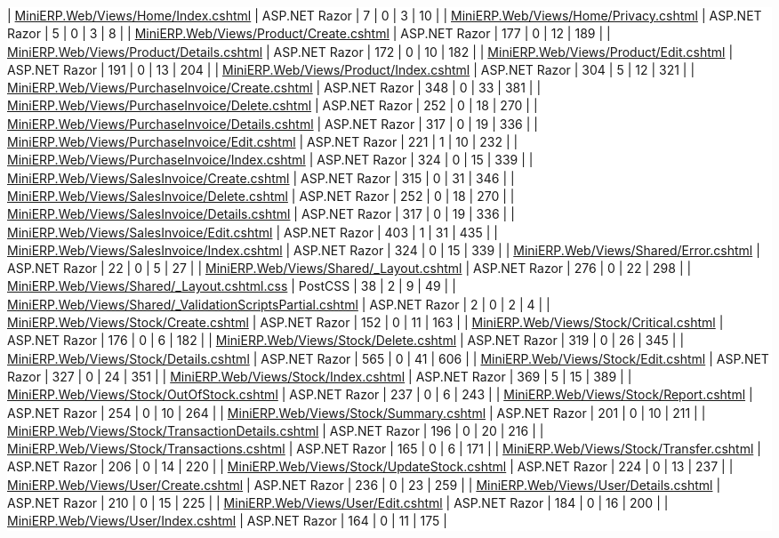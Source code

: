 | [MiniERP.Web/Views/Home/Index.cshtml](/MiniERP.Web/Views/Home/Index.cshtml) | ASP.NET Razor | 7 | 0 | 3 | 10 |
| [MiniERP.Web/Views/Home/Privacy.cshtml](/MiniERP.Web/Views/Home/Privacy.cshtml) | ASP.NET Razor | 5 | 0 | 3 | 8 |
| [MiniERP.Web/Views/Product/Create.cshtml](/MiniERP.Web/Views/Product/Create.cshtml) | ASP.NET Razor | 177 | 0 | 12 | 189 |
| [MiniERP.Web/Views/Product/Details.cshtml](/MiniERP.Web/Views/Product/Details.cshtml) | ASP.NET Razor | 172 | 0 | 10 | 182 |
| [MiniERP.Web/Views/Product/Edit.cshtml](/MiniERP.Web/Views/Product/Edit.cshtml) | ASP.NET Razor | 191 | 0 | 13 | 204 |
| [MiniERP.Web/Views/Product/Index.cshtml](/MiniERP.Web/Views/Product/Index.cshtml) | ASP.NET Razor | 304 | 5 | 12 | 321 |
| [MiniERP.Web/Views/PurchaseInvoice/Create.cshtml](/MiniERP.Web/Views/PurchaseInvoice/Create.cshtml) | ASP.NET Razor | 348 | 0 | 33 | 381 |
| [MiniERP.Web/Views/PurchaseInvoice/Delete.cshtml](/MiniERP.Web/Views/PurchaseInvoice/Delete.cshtml) | ASP.NET Razor | 252 | 0 | 18 | 270 |
| [MiniERP.Web/Views/PurchaseInvoice/Details.cshtml](/MiniERP.Web/Views/PurchaseInvoice/Details.cshtml) | ASP.NET Razor | 317 | 0 | 19 | 336 |
| [MiniERP.Web/Views/PurchaseInvoice/Edit.cshtml](/MiniERP.Web/Views/PurchaseInvoice/Edit.cshtml) | ASP.NET Razor | 221 | 1 | 10 | 232 |
| [MiniERP.Web/Views/PurchaseInvoice/Index.cshtml](/MiniERP.Web/Views/PurchaseInvoice/Index.cshtml) | ASP.NET Razor | 324 | 0 | 15 | 339 |
| [MiniERP.Web/Views/SalesInvoice/Create.cshtml](/MiniERP.Web/Views/SalesInvoice/Create.cshtml) | ASP.NET Razor | 315 | 0 | 31 | 346 |
| [MiniERP.Web/Views/SalesInvoice/Delete.cshtml](/MiniERP.Web/Views/SalesInvoice/Delete.cshtml) | ASP.NET Razor | 252 | 0 | 18 | 270 |
| [MiniERP.Web/Views/SalesInvoice/Details.cshtml](/MiniERP.Web/Views/SalesInvoice/Details.cshtml) | ASP.NET Razor | 317 | 0 | 19 | 336 |
| [MiniERP.Web/Views/SalesInvoice/Edit.cshtml](/MiniERP.Web/Views/SalesInvoice/Edit.cshtml) | ASP.NET Razor | 403 | 1 | 31 | 435 |
| [MiniERP.Web/Views/SalesInvoice/Index.cshtml](/MiniERP.Web/Views/SalesInvoice/Index.cshtml) | ASP.NET Razor | 324 | 0 | 15 | 339 |
| [MiniERP.Web/Views/Shared/Error.cshtml](/MiniERP.Web/Views/Shared/Error.cshtml) | ASP.NET Razor | 22 | 0 | 5 | 27 |
| [MiniERP.Web/Views/Shared/\_Layout.cshtml](/MiniERP.Web/Views/Shared/_Layout.cshtml) | ASP.NET Razor | 276 | 0 | 22 | 298 |
| [MiniERP.Web/Views/Shared/\_Layout.cshtml.css](/MiniERP.Web/Views/Shared/_Layout.cshtml.css) | PostCSS | 38 | 2 | 9 | 49 |
| [MiniERP.Web/Views/Shared/\_ValidationScriptsPartial.cshtml](/MiniERP.Web/Views/Shared/_ValidationScriptsPartial.cshtml) | ASP.NET Razor | 2 | 0 | 2 | 4 |
| [MiniERP.Web/Views/Stock/Create.cshtml](/MiniERP.Web/Views/Stock/Create.cshtml) | ASP.NET Razor | 152 | 0 | 11 | 163 |
| [MiniERP.Web/Views/Stock/Critical.cshtml](/MiniERP.Web/Views/Stock/Critical.cshtml) | ASP.NET Razor | 176 | 0 | 6 | 182 |
| [MiniERP.Web/Views/Stock/Delete.cshtml](/MiniERP.Web/Views/Stock/Delete.cshtml) | ASP.NET Razor | 319 | 0 | 26 | 345 |
| [MiniERP.Web/Views/Stock/Details.cshtml](/MiniERP.Web/Views/Stock/Details.cshtml) | ASP.NET Razor | 565 | 0 | 41 | 606 |
| [MiniERP.Web/Views/Stock/Edit.cshtml](/MiniERP.Web/Views/Stock/Edit.cshtml) | ASP.NET Razor | 327 | 0 | 24 | 351 |
| [MiniERP.Web/Views/Stock/Index.cshtml](/MiniERP.Web/Views/Stock/Index.cshtml) | ASP.NET Razor | 369 | 5 | 15 | 389 |
| [MiniERP.Web/Views/Stock/OutOfStock.cshtml](/MiniERP.Web/Views/Stock/OutOfStock.cshtml) | ASP.NET Razor | 237 | 0 | 6 | 243 |
| [MiniERP.Web/Views/Stock/Report.cshtml](/MiniERP.Web/Views/Stock/Report.cshtml) | ASP.NET Razor | 254 | 0 | 10 | 264 |
| [MiniERP.Web/Views/Stock/Summary.cshtml](/MiniERP.Web/Views/Stock/Summary.cshtml) | ASP.NET Razor | 201 | 0 | 10 | 211 |
| [MiniERP.Web/Views/Stock/TransactionDetails.cshtml](/MiniERP.Web/Views/Stock/TransactionDetails.cshtml) | ASP.NET Razor | 196 | 0 | 20 | 216 |
| [MiniERP.Web/Views/Stock/Transactions.cshtml](/MiniERP.Web/Views/Stock/Transactions.cshtml) | ASP.NET Razor | 165 | 0 | 6 | 171 |
| [MiniERP.Web/Views/Stock/Transfer.cshtml](/MiniERP.Web/Views/Stock/Transfer.cshtml) | ASP.NET Razor | 206 | 0 | 14 | 220 |
| [MiniERP.Web/Views/Stock/UpdateStock.cshtml](/MiniERP.Web/Views/Stock/UpdateStock.cshtml) | ASP.NET Razor | 224 | 0 | 13 | 237 |
| [MiniERP.Web/Views/User/Create.cshtml](/MiniERP.Web/Views/User/Create.cshtml) | ASP.NET Razor | 236 | 0 | 23 | 259 |
| [MiniERP.Web/Views/User/Details.cshtml](/MiniERP.Web/Views/User/Details.cshtml) | ASP.NET Razor | 210 | 0 | 15 | 225 |
| [MiniERP.Web/Views/User/Edit.cshtml](/MiniERP.Web/Views/User/Edit.cshtml) | ASP.NET Razor | 184 | 0 | 16 | 200 |
| [MiniERP.Web/Views/User/Index.cshtml](/MiniERP.Web/Views/User/Index.cshtml) | ASP.NET Razor | 164 | 0 | 11 | 175 |